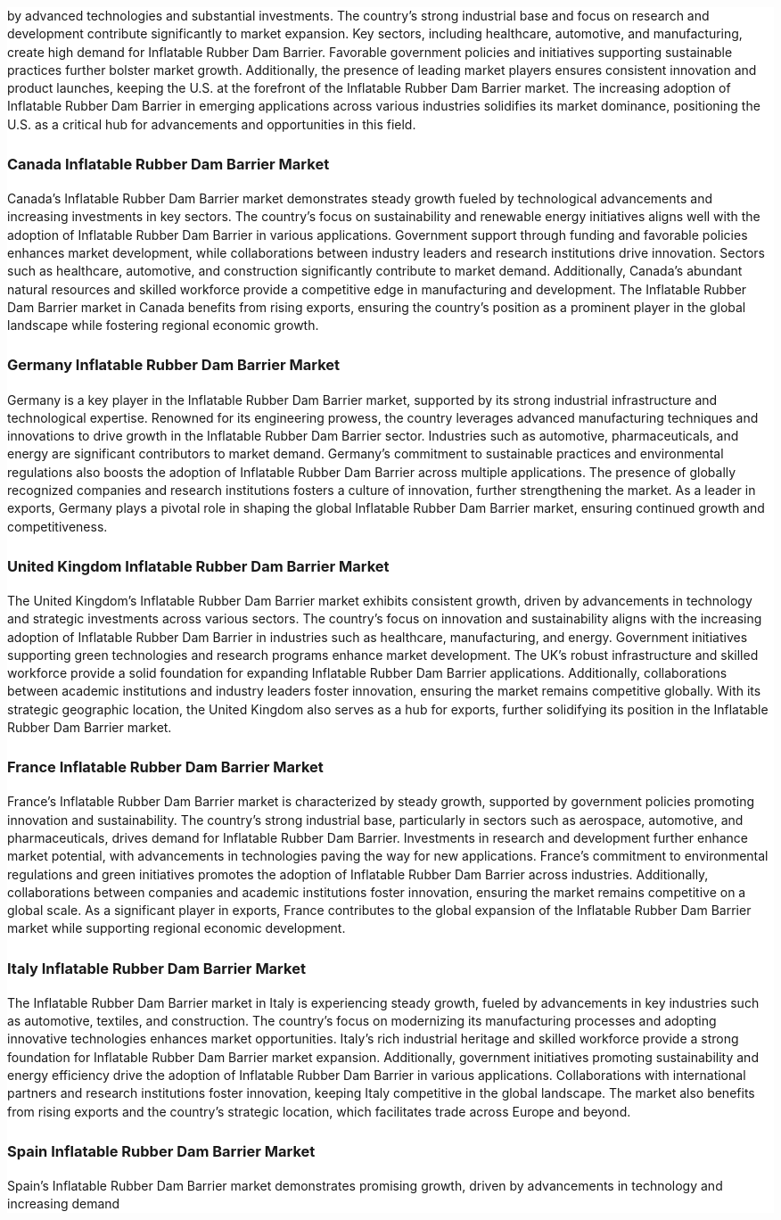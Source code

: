 by advanced technologies and substantial investments. The country&rsquo;s strong industrial base and focus on research and development contribute significantly to market expansion. Key sectors, including healthcare, automotive, and manufacturing, create high demand for Inflatable Rubber Dam Barrier. Favorable government policies and initiatives supporting sustainable practices further bolster market growth. Additionally, the presence of leading market players ensures consistent innovation and product launches, keeping the U.S. at the forefront of the Inflatable Rubber Dam Barrier market. The increasing adoption of Inflatable Rubber Dam Barrier in emerging applications across various industries solidifies its market dominance, positioning the U.S. as a critical hub for advancements and opportunities in this field.</p><h3>Canada Inflatable Rubber Dam Barrier Market</h3><p>Canada&rsquo;s Inflatable Rubber Dam Barrier market demonstrates steady growth fueled by technological advancements and increasing investments in key sectors. The country&rsquo;s focus on sustainability and renewable energy initiatives aligns well with the adoption of Inflatable Rubber Dam Barrier in various applications. Government support through funding and favorable policies enhances market development, while collaborations between industry leaders and research institutions drive innovation. Sectors such as healthcare, automotive, and construction significantly contribute to market demand. Additionally, Canada&rsquo;s abundant natural resources and skilled workforce provide a competitive edge in manufacturing and development. The Inflatable Rubber Dam Barrier market in Canada benefits from rising exports, ensuring the country&rsquo;s position as a prominent player in the global landscape while fostering regional economic growth.</p><h3>Germany Inflatable Rubber Dam Barrier Market</h3><p>Germany is a key player in the Inflatable Rubber Dam Barrier market, supported by its strong industrial infrastructure and technological expertise. Renowned for its engineering prowess, the country leverages advanced manufacturing techniques and innovations to drive growth in the Inflatable Rubber Dam Barrier sector. Industries such as automotive, pharmaceuticals, and energy are significant contributors to market demand. Germany&rsquo;s commitment to sustainable practices and environmental regulations also boosts the adoption of Inflatable Rubber Dam Barrier across multiple applications. The presence of globally recognized companies and research institutions fosters a culture of innovation, further strengthening the market. As a leader in exports, Germany plays a pivotal role in shaping the global Inflatable Rubber Dam Barrier market, ensuring continued growth and competitiveness.</p><h3>United Kingdom Inflatable Rubber Dam Barrier Market</h3><p>The United Kingdom&rsquo;s Inflatable Rubber Dam Barrier market exhibits consistent growth, driven by advancements in technology and strategic investments across various sectors. The country&rsquo;s focus on innovation and sustainability aligns with the increasing adoption of Inflatable Rubber Dam Barrier in industries such as healthcare, manufacturing, and energy. Government initiatives supporting green technologies and research programs enhance market development. The UK&rsquo;s robust infrastructure and skilled workforce provide a solid foundation for expanding Inflatable Rubber Dam Barrier applications. Additionally, collaborations between academic institutions and industry leaders foster innovation, ensuring the market remains competitive globally. With its strategic geographic location, the United Kingdom also serves as a hub for exports, further solidifying its position in the Inflatable Rubber Dam Barrier market.</p><h3>France Inflatable Rubber Dam Barrier Market</h3><p>France&rsquo;s Inflatable Rubber Dam Barrier market is characterized by steady growth, supported by government policies promoting innovation and sustainability. The country&rsquo;s strong industrial base, particularly in sectors such as aerospace, automotive, and pharmaceuticals, drives demand for Inflatable Rubber Dam Barrier. Investments in research and development further enhance market potential, with advancements in technologies paving the way for new applications. France&rsquo;s commitment to environmental regulations and green initiatives promotes the adoption of Inflatable Rubber Dam Barrier across industries. Additionally, collaborations between companies and academic institutions foster innovation, ensuring the market remains competitive on a global scale. As a significant player in exports, France contributes to the global expansion of the Inflatable Rubber Dam Barrier market while supporting regional economic development.</p><h3>Italy Inflatable Rubber Dam Barrier Market</h3><p>The Inflatable Rubber Dam Barrier market in Italy is experiencing steady growth, fueled by advancements in key industries such as automotive, textiles, and construction. The country&rsquo;s focus on modernizing its manufacturing processes and adopting innovative technologies enhances market opportunities. Italy&rsquo;s rich industrial heritage and skilled workforce provide a strong foundation for Inflatable Rubber Dam Barrier market expansion. Additionally, government initiatives promoting sustainability and energy efficiency drive the adoption of Inflatable Rubber Dam Barrier in various applications. Collaborations with international partners and research institutions foster innovation, keeping Italy competitive in the global landscape. The market also benefits from rising exports and the country&rsquo;s strategic location, which facilitates trade across Europe and beyond.</p><h3>Spain Inflatable Rubber Dam Barrier Market</h3><p>Spain&rsquo;s Inflatable Rubber Dam Barrier market demonstrates promising growth, driven by advancements in technology and increasing demand